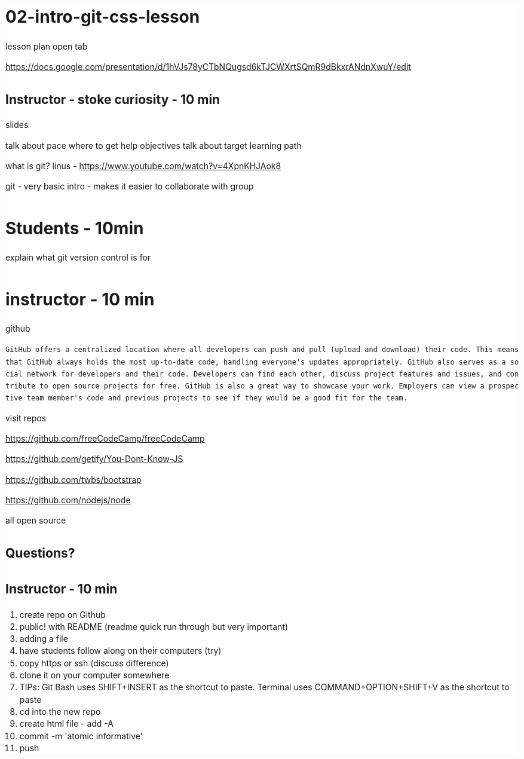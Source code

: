 # 02-intro-git-css-lesson

lesson plan open tab

https://docs.google.com/presentation/d/1hVJs78yCTbNQugsd6kTJCWXrtSQmR9dBkxrANdnXwuY/edit

## Instructor - stoke curiosity - 10 min
slides

talk about pace
where to get help
objectives
talk about target learning path

what is git?
linus - https://www.youtube.com/watch?v=4XpnKHJAok8


git - very basic intro - makes it easier to collaborate with group

# Students - 10min
explain what git version control is for

# instructor - 10 min
github

```
GitHub offers a centralized location where all developers can push and pull (upload and download) their code. This means that GitHub always holds the most up-to-date code, handling everyone's updates appropriately. GitHub also serves as a social network for developers and their code. Developers can find each other, discuss project features and issues, and contribute to open source projects for free. GitHub is also a great way to showcase your work. Employers can view a prospective team member's code and previous projects to see if they would be a good fit for the team.

```

visit repos

https://github.com/freeCodeCamp/freeCodeCamp

https://github.com/getify/You-Dont-Know-JS

https://github.com/twbs/bootstrap

https://github.com/nodejs/node

all open source

## Questions?

## Instructor - 10 min
1. create repo on Github
2. public! with README (readme quick run through but very important)
3. adding a file
4. have students follow along on their computers (try)
5. copy https or ssh (discuss difference)
6. clone it on your computer somewhere
7. TIPs: 
Git Bash uses SHIFT+INSERT as the shortcut to paste.
Terminal uses COMMAND+OPTION+SHIFT+V as the shortcut to paste
8. cd into the new repo
9. create html file - add -A
10. commit -m 'atomic informative'
11. push
